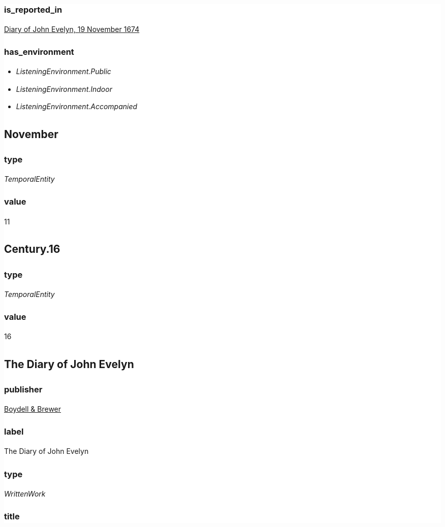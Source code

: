 ### is_reported_in


[Diary of John Evelyn, 19 November 1674](#Diary-of-John-Evelyn-19-November-1674)

### has_environment

 - *ListeningEnvironment.Public*

 - *ListeningEnvironment.Indoor*

 - *ListeningEnvironment.Accompanied*

## November

### type


*TemporalEntity*

### value


11

## Century.16

### type


*TemporalEntity*

### value


16

## The Diary of John Evelyn

### publisher


[Boydell & Brewer](#Boydell-&-Brewer)

### label


The Diary of John Evelyn

### type


*WrittenWork*

### title
